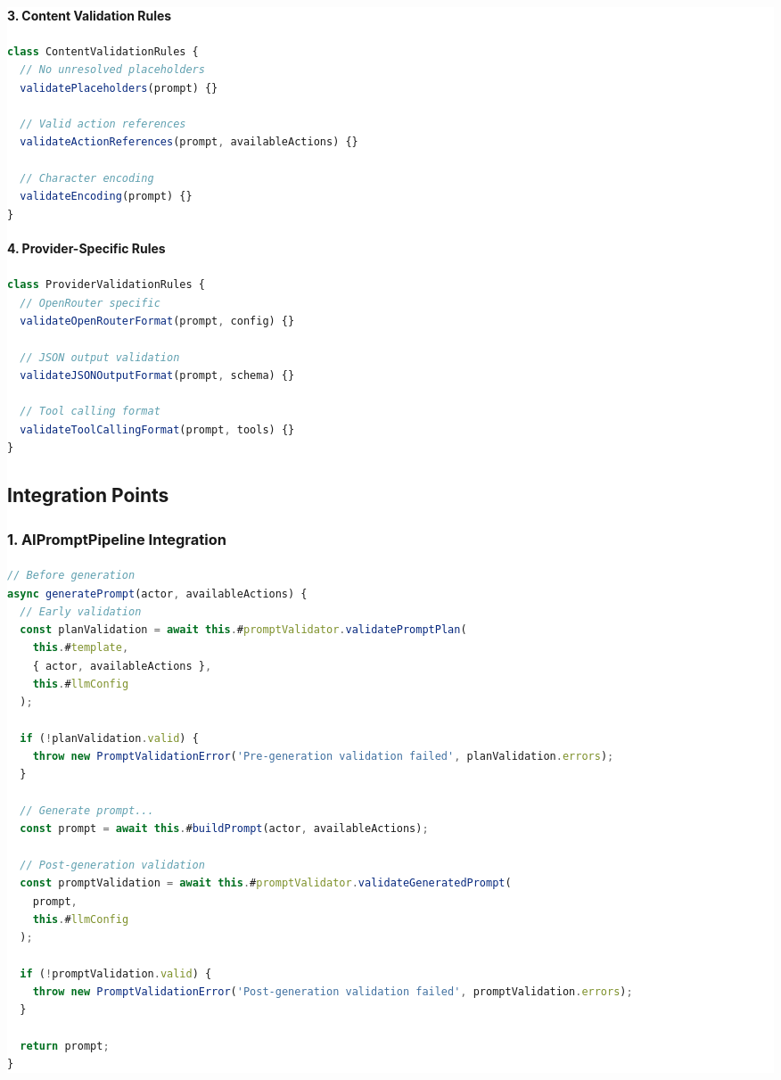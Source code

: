 #### 3. Content Validation Rules

```javascript
class ContentValidationRules {
  // No unresolved placeholders
  validatePlaceholders(prompt) {}

  // Valid action references
  validateActionReferences(prompt, availableActions) {}

  // Character encoding
  validateEncoding(prompt) {}
}
```

#### 4. Provider-Specific Rules

```javascript
class ProviderValidationRules {
  // OpenRouter specific
  validateOpenRouterFormat(prompt, config) {}

  // JSON output validation
  validateJSONOutputFormat(prompt, schema) {}

  // Tool calling format
  validateToolCallingFormat(prompt, tools) {}
}
```

## Integration Points

### 1. AIPromptPipeline Integration

```javascript
// Before generation
async generatePrompt(actor, availableActions) {
  // Early validation
  const planValidation = await this.#promptValidator.validatePromptPlan(
    this.#template,
    { actor, availableActions },
    this.#llmConfig
  );

  if (!planValidation.valid) {
    throw new PromptValidationError('Pre-generation validation failed', planValidation.errors);
  }

  // Generate prompt...
  const prompt = await this.#buildPrompt(actor, availableActions);

  // Post-generation validation
  const promptValidation = await this.#promptValidator.validateGeneratedPrompt(
    prompt,
    this.#llmConfig
  );

  if (!promptValidation.valid) {
    throw new PromptValidationError('Post-generation validation failed', promptValidation.errors);
  }

  return prompt;
}
```
